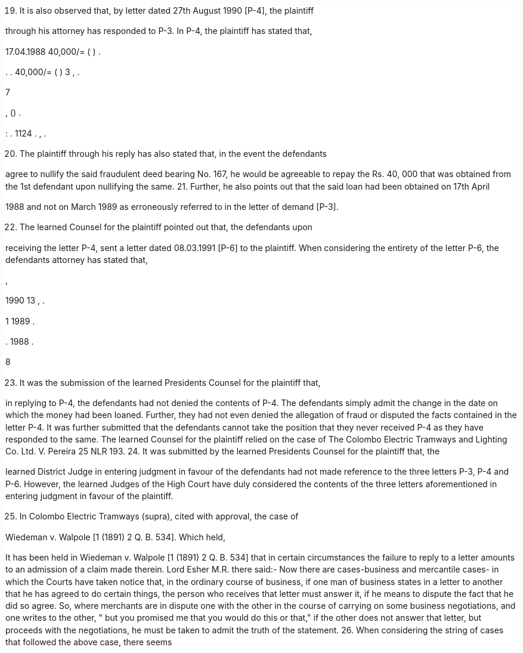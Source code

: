 19. It is also observed that, by letter dated 27th August 1990 [P-4], the plaintiff

through his attorney has responded to P-3. In P-4, the plaintiff has stated that,

17.04.1988 40,000/= ( ) .

. . 40,000/= ( ) 3 , .

7

, () .

: . 1124 . , .

20. The plaintiff through his reply has also stated that, in the event the defendants

agree to nullify the said fraudulent deed bearing No. 167, he would be agreeable to repay the Rs. 40, 000 that was obtained from the 1st defendant upon nullifying the same. 21. Further, he also points out that the said loan had been obtained on 17th April

1988 and not on March 1989 as erroneously referred to in the letter of demand [P-3].

22. The learned Counsel for the plaintiff pointed out that, the defendants upon

receiving the letter P-4, sent a letter dated 08.03.1991 [P-6] to the plaintiff. When considering the entirety of the letter P-6, the defendants attorney has stated that,

,

1990 13 , .

1 1989 .

. 1988 .

8

23. It was the submission of the learned Presidents Counsel for the plaintiff that,

in replying to P-4, the defendants had not denied the contents of P-4. The defendants simply admit the change in the date on which the money had been loaned. Further, they had not even denied the allegation of fraud or disputed the facts contained in the letter P-4. It was further submitted that the defendants cannot take the position that they never received P-4 as they have responded to the same. The learned Counsel for the plaintiff relied on the case of The Colombo Electric Tramways and Lighting Co. Ltd. V. Pereira 25 NLR 193. 24. It was submitted by the learned Presidents Counsel for the plaintiff that, the

learned District Judge in entering judgment in favour of the defendants had not made reference to the three letters P-3, P-4 and P-6. However, the learned Judges of the High Court have duly considered the contents of the three letters aforementioned in entering judgment in favour of the plaintiff.

25. In Colombo Electric Tramways (supra), cited with approval, the case of

Wiedeman v. Walpole [1 (1891) 2 Q. B. 534]. Which held,

It has been held in Wiedeman v. Walpole [1 (1891) 2 Q. B. 534] that in certain circumstances the failure to reply to a letter amounts to an admission of a claim made therein. Lord Esher M.R. there said:- Now there are cases-business and mercantile cases- in which the Courts have taken notice that, in the ordinary course of business, if one man of business states in a letter to another that he has agreed to do certain things, the person who receives that letter must answer it, if he means to dispute the fact that he did so agree. So, where merchants are in dispute one with the other in the course of carrying on some business negotiations, and one writes to the other, " but you promised me that you would do this or that," if the other does not answer that letter, but proceeds with the negotiations, he must be taken to admit the truth of the statement. 26. When considering the string of cases that followed the above case, there seems
